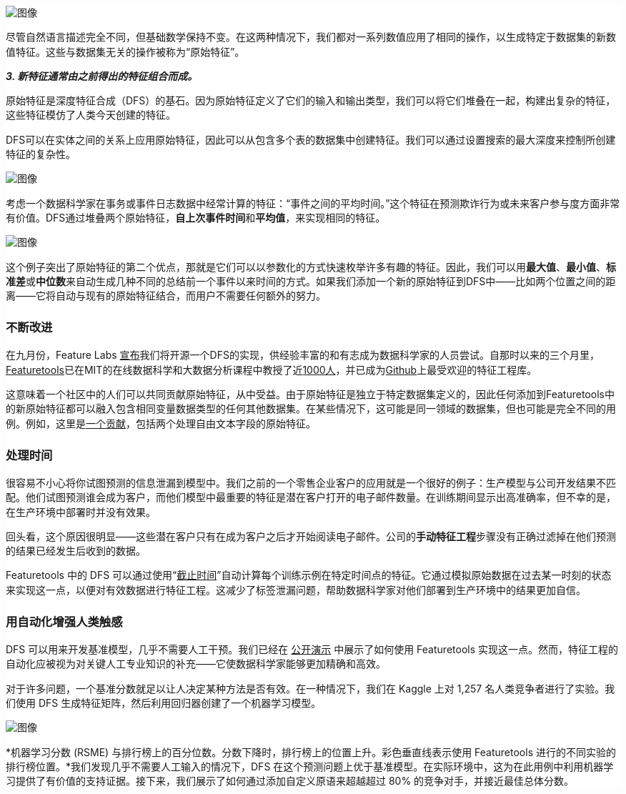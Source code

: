 ![图像](../Images/02921072b6475e779140cd20c3835098.png)

尽管自然语言描述完全不同，但基础数学保持不变。在这两种情况下，我们都对一系列数值应用了相同的操作，以生成特定于数据集的新数值特征。这些与数据集无关的操作被称为“原始特征”。

***3\. 新特征通常由之前得出的特征组合而成。***

原始特征是深度特征合成（DFS）的基石。因为原始特征定义了它们的输入和输出类型，我们可以将它们堆叠在一起，构建出复杂的特征，这些特征模仿了人类今天创建的特征。

DFS可以在实体之间的关系上应用原始特征，因此可以从包含多个表的数据集中创建特征。我们可以通过设置搜索的最大深度来控制所创建特征的复杂性。

![图像](../Images/fa59ce074d6d8f21249929bc54f646ed.png)

考虑一个数据科学家在事务或事件日志数据中经常计算的特征：“事件之间的平均时间。”这个特征在预测欺诈行为或未来客户参与度方面非常有价值。DFS通过堆叠两个原始特征，**自上次事件时间**和**平均值**，来实现相同的特征。

![图像](../Images/1a7b4b5e738f8ff325ebd5bade015f28.png)

这个例子突出了原始特征的第二个优点，那就是它们可以以参数化的方式快速枚举许多有趣的特征。因此，我们可以用**最大值**、**最小值**、**标准差**或**中位数**来自动生成几种不同的总结前一个事件以来时间的方式。如果我们添加一个新的原始特征到DFS中——比如两个位置之间的距离——它将自动与现有的原始特征结合，而用户不需要任何额外的努力。

### 不断改进

在九月份，Feature Labs [宣布](https://www.featurelabs.com/blog/open-sourcing-featuretools/)我们将开源一个DFS的实现，供经验丰富的和有志成为数据科学家的人员尝试。自那时以来的三个月里，[Featuretools](https://github.com/featuretools/featuretools/)已在MIT的在线数据科学和大数据分析课程中教授了近[1000人](https://www.featurelabs.com/blog/learn-feature-eng-mit/)，并已成为[Github](https://github.com/search?q=feature+engineering)上最受欢迎的特征工程库。

这意味着一个社区中的人们可以共同贡献原始特征，从中受益。由于原始特征是独立于特定数据集定义的，因此任何添加到Featuretools中的新原始特征都可以融入包含相同变量数据类型的任何其他数据集。在某些情况下，这可能是同一领域的数据集，但也可能是完全不同的用例。例如，这里是[一个贡献](https://github.com/Featuretools/featuretools/pull/51)，包括两个处理自由文本字段的原始特征。

### 处理时间

很容易不小心将你试图预测的信息泄漏到模型中。我们之前的一个零售企业客户的应用就是一个很好的例子：生产模型与公司开发结果不匹配。他们试图预测谁会成为客户，而他们模型中最重要的特征是潜在客户打开的电子邮件数量。在训练期间显示出高准确率，但不幸的是，在生产环境中部署时并没有效果。

回头看，这个原因很明显——这些潜在客户只有在成为客户之后才开始阅读电子邮件。公司的**手动特征工程**步骤没有正确过滤掉在他们预测的结果已经发生后收到的数据。

Featuretools 中的 DFS 可以通过使用“[截止时间](https://docs.featuretools.com/automated_feature_engineering/handling_time.html?__hstc=204809999.c69edb3ec9a2475f3b57eaf04def8d5a.1516118145596.1516118145596.1516118145596.1&__hssc=204809999.15.1516118145597&__hsfp=4010712198)”自动计算每个训练示例在特定时间点的特征。它通过模拟原始数据在过去某一时刻的状态来实现这一点，以便对有效数据进行特征工程。这减少了标签泄漏问题，帮助数据科学家对他们部署到生产环境中的结果更加自信。

### 用自动化增强人类触感

DFS 可以用来开发基准模型，几乎不需要人工干预。我们已经在 [公开演示](https://www.featuretools.com/demos?__hstc=204809999.c69edb3ec9a2475f3b57eaf04def8d5a.1516118145596.1516118145596.1516118145596.1&__hssc=204809999.15.1516118145597&__hsfp=4010712198) 中展示了如何使用 Featuretools 实现这一点。然而，特征工程的自动化应被视为对关键人工专业知识的补充——它使数据科学家能够更加精确和高效。

对于许多问题，一个基准分数就足以让人决定某种方法是否有效。在一种情况下，我们在 Kaggle 上对 1,257 名人类竞争者进行了实验。我们使用 DFS 生成特征矩阵，然后利用回归器创建了一个机器学习模型。

![图像](../Images/a86c2432a0dd19b73d6dca292747890e.png)

*机器学习分数 (RSME) 与排行榜上的百分位数。分数下降时，排行榜上的位置上升。彩色垂直线表示使用 Featuretools 进行的不同实验的排行榜位置。*我们发现几乎不需要人工输入的情况下，DFS 在这个预测问题上优于基准模型。在实际环境中，这为在此用例中利用机器学习提供了有价值的支持证据。接下来，我们展示了如何通过添加自定义原语来超越超过 80% 的竞争对手，并接近最佳总体分数。
